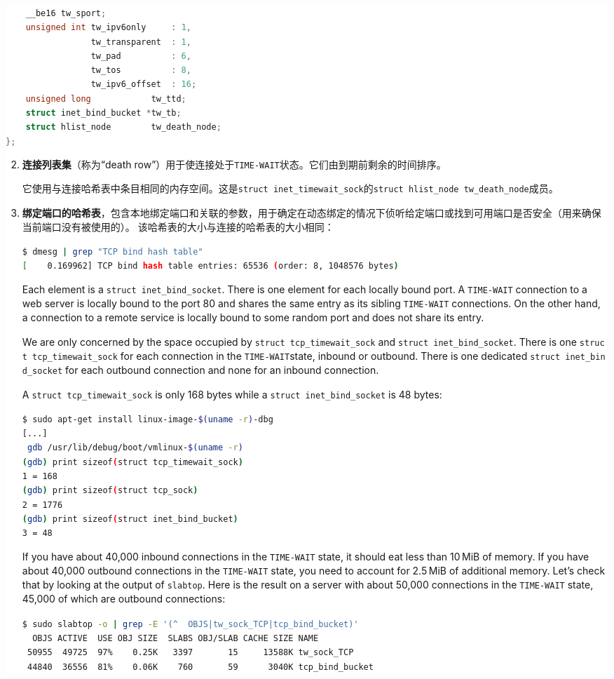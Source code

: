    ````c
       __be16 tw_sport;
       unsigned int tw_ipv6only     : 1,
                    tw_transparent  : 1,
                    tw_pad          : 6,
                    tw_tos          : 8,
                    tw_ipv6_offset  : 16;
       unsigned long            tw_ttd;
       struct inet_bind_bucket *tw_tb;
       struct hlist_node        tw_death_node;
   };
   ````

2. **连接列表集**（称为“death row”）用于使连接处于`TIME-WAIT`状态。它们由到期前剩余的时间排序。

   它使用与连接哈希表中条目相同的内存空间。这是`struct inet_timewait_sock`的`struct hlist_node tw_death_node`成员。

3. **绑定端口的哈希表**，包含本地绑定端口和关联的参数，用于确定在动态绑定的情况下侦听给定端口或找到可用端口是否安全（用来确保当前端口没有被使用的）。 该哈希表的大小与连接的哈希表的大小相同：

   ```bash
   $ dmesg | grep "TCP bind hash table"
   [    0.169962] TCP bind hash table entries: 65536 (order: 8, 1048576 bytes)
   ```

   Each element is a `struct inet_bind_socket`. There is one element for each locally bound port. A `TIME-WAIT` connection to a web server is locally bound to the port 80 and shares the same entry as its sibling `TIME-WAIT` connections. On the other hand, a connection to a remote service is locally bound to some random port and does not share its entry.

   We are only concerned by the space occupied by `struct tcp_timewait_sock` and `struct inet_bind_socket`. There is one `struct tcp_timewait_sock` for each connection in the `TIME-WAIT`state, inbound or outbound. There is one dedicated `struct inet_bind_socket` for each outbound connection and none for an inbound connection.

   A `struct tcp_timewait_sock` is only 168 bytes while a `struct inet_bind_socket` is 48 bytes:

   ```bash
   $ sudo apt-get install linux-image-$(uname -r)-dbg
   [...]
    gdb /usr/lib/debug/boot/vmlinux-$(uname -r)
   (gdb) print sizeof(struct tcp_timewait_sock)
   1 = 168
   (gdb) print sizeof(struct tcp_sock)
   2 = 1776
   (gdb) print sizeof(struct inet_bind_bucket)
   3 = 48
   ```

   If you have about 40,000 inbound connections in the `TIME-WAIT` state, it should eat less than 10 MiB of memory. If you have about 40,000 outbound connections in the `TIME-WAIT` state, you need to account for 2.5 MiB of additional memory. Let’s check that by looking at the output of `slabtop`. Here is the result on a server with about 50,000 connections in the `TIME-WAIT` state, 45,000 of which are outbound connections:

   ```bash
   $ sudo slabtop -o | grep -E '(^  OBJS|tw_sock_TCP|tcp_bind_bucket)'
     OBJS ACTIVE  USE OBJ SIZE  SLABS OBJ/SLAB CACHE SIZE NAME                   
    50955  49725  97%    0.25K   3397       15     13588K tw_sock_TCP            
    44840  36556  81%    0.06K    760       59      3040K tcp_bind_bucket
   ```
